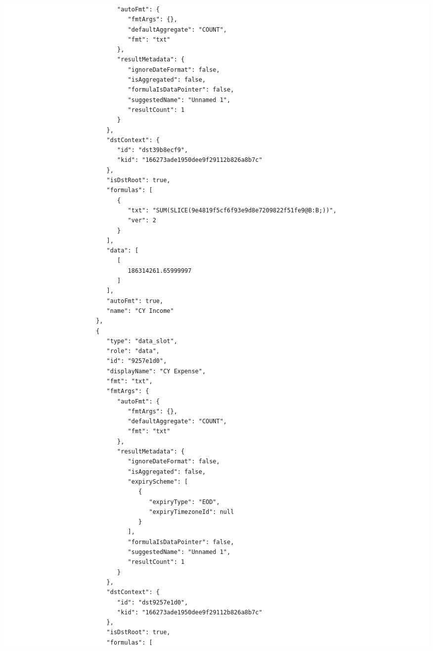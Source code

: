                                     "autoFmt": {
                                       "fmtArgs": {},
                                       "defaultAggregate": "COUNT",
                                       "fmt": "txt"
                                    },
                                    "resultMetadata": {
                                       "ignoreDateFormat": false,
                                       "isAggregated": false,
                                       "formulaIsDataPointer": false,
                                       "suggestedName": "Unnamed 1",
                                       "resultCount": 1
                                    }
                                 },
                                 "dstContext": {
                                    "id": "dst39b8ecf9",
                                    "kid": "166273ade1950dee9f29112b826a8b7c"
                                 },
                                 "isDstRoot": true,
                                 "formulas": [
                                    {
                                       "txt": "SUM(SLICE(9e4819f5cf6f93e9d8e7209822f51fe9@B:B;))",
                                       "ver": 2
                                    }
                                 ],
                                 "data": [
                                    [
                                       186314261.65999997
                                    ]
                                 ],
                                 "autoFmt": true,
                                 "name": "CY Income"
                              },
                              {
                                 "type": "data_slot",
                                 "role": "data",
                                 "id": "9257e1d0",
                                 "displayName": "CY Expense",
                                 "fmt": "txt",
                                 "fmtArgs": {
                                    "autoFmt": {
                                       "fmtArgs": {},
                                       "defaultAggregate": "COUNT",
                                       "fmt": "txt"
                                    },
                                    "resultMetadata": {
                                       "ignoreDateFormat": false,
                                       "isAggregated": false,
                                       "expiryScheme": [
                                          {
                                             "expiryType": "EOD",
                                             "expiryTimezoneId": null
                                          }
                                       ],
                                       "formulaIsDataPointer": false,
                                       "suggestedName": "Unnamed 1",
                                       "resultCount": 1
                                    }
                                 },
                                 "dstContext": {
                                    "id": "dst9257e1d0",
                                    "kid": "166273ade1950dee9f29112b826a8b7c"
                                 },
                                 "isDstRoot": true,
                                 "formulas": [